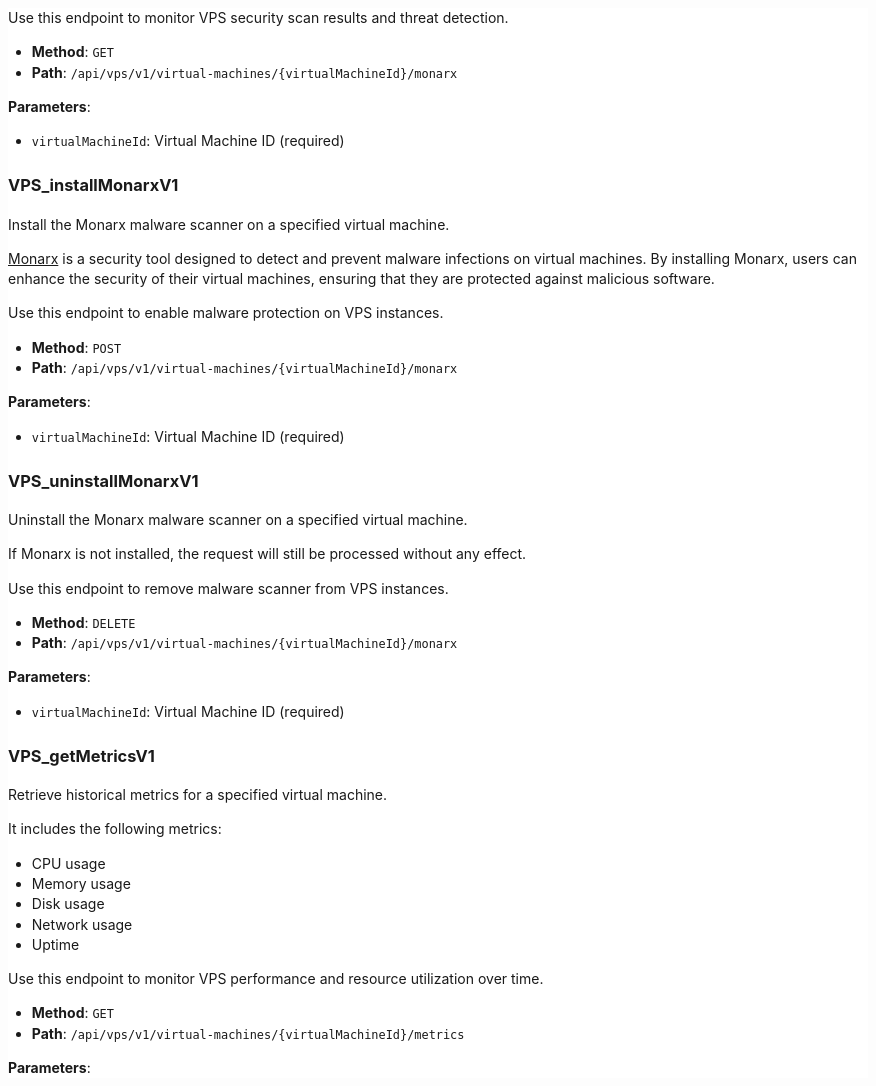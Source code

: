Use this endpoint to monitor VPS security scan results and threat detection.

- **Method**: `GET`
- **Path**: `/api/vps/v1/virtual-machines/{virtualMachineId}/monarx`

**Parameters**:

- `virtualMachineId`: Virtual Machine ID (required)

### VPS_installMonarxV1

Install the Monarx malware scanner on a specified virtual machine.

[Monarx](https://www.monarx.com/) is a security tool designed to detect and prevent malware infections on virtual machines. 
By installing Monarx, users can enhance the security of their virtual machines, ensuring that they are protected against malicious software.

Use this endpoint to enable malware protection on VPS instances.

- **Method**: `POST`
- **Path**: `/api/vps/v1/virtual-machines/{virtualMachineId}/monarx`

**Parameters**:

- `virtualMachineId`: Virtual Machine ID (required)

### VPS_uninstallMonarxV1

Uninstall the Monarx malware scanner on a specified virtual machine.

If Monarx is not installed, the request will still be processed without any effect.

Use this endpoint to remove malware scanner from VPS instances.

- **Method**: `DELETE`
- **Path**: `/api/vps/v1/virtual-machines/{virtualMachineId}/monarx`

**Parameters**:

- `virtualMachineId`: Virtual Machine ID (required)

### VPS_getMetricsV1

Retrieve historical metrics for a specified virtual machine.

It includes the following metrics: 
- CPU usage
- Memory usage
- Disk usage
- Network usage
- Uptime

Use this endpoint to monitor VPS performance and resource utilization over time.

- **Method**: `GET`
- **Path**: `/api/vps/v1/virtual-machines/{virtualMachineId}/metrics`

**Parameters**:
